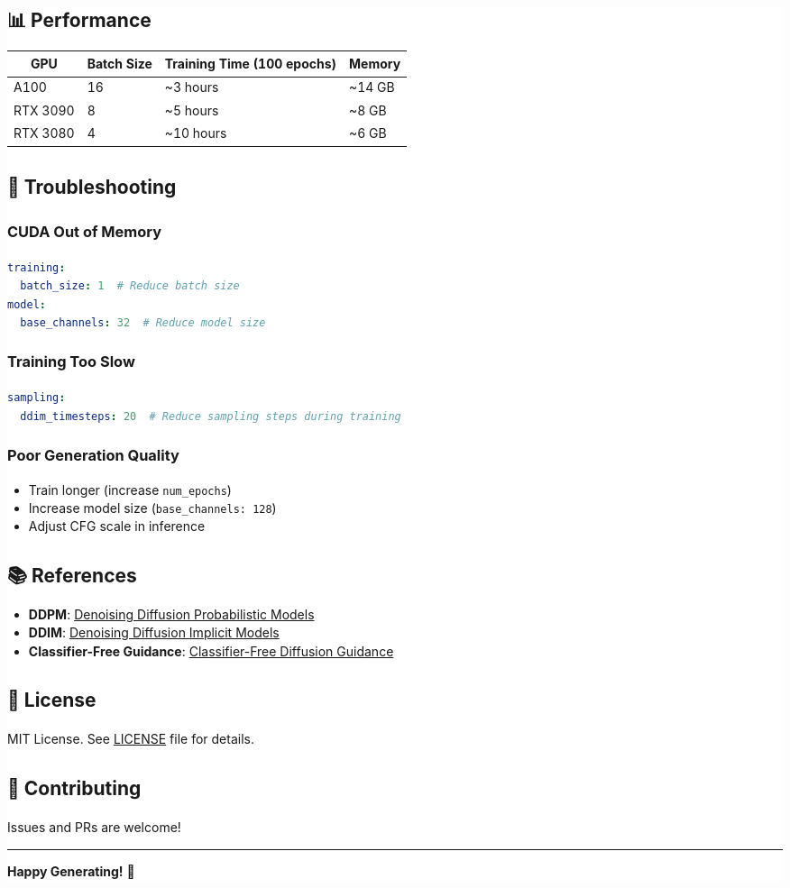 ## 📊 Performance

| GPU | Batch Size | Training Time (100 epochs) | Memory |
|-----|-----------|----------------------------|--------|
| A100 | 16 | ~3 hours | ~14 GB |
| RTX 3090 | 8 | ~5 hours | ~8 GB |
| RTX 3080 | 4 | ~10 hours | ~6 GB |

## 🐛 Troubleshooting

### CUDA Out of Memory
```yaml
training:
  batch_size: 1  # Reduce batch size
model:
  base_channels: 32  # Reduce model size
```

### Training Too Slow
```yaml
sampling:
  ddim_timesteps: 20  # Reduce sampling steps during training
```

### Poor Generation Quality
- Train longer (increase `num_epochs`)
- Increase model size (`base_channels: 128`)
- Adjust CFG scale in inference

## 📚 References

- **DDPM**: [Denoising Diffusion Probabilistic Models](https://arxiv.org/abs/2006.11239)
- **DDIM**: [Denoising Diffusion Implicit Models](https://arxiv.org/abs/2010.02502)
- **Classifier-Free Guidance**: [Classifier-Free Diffusion Guidance](https://arxiv.org/abs/2207.12598)

## 📄 License

MIT License. See [LICENSE](LICENSE) file for details.

## 🤝 Contributing

Issues and PRs are welcome!

---

**Happy Generating!** 🚀
